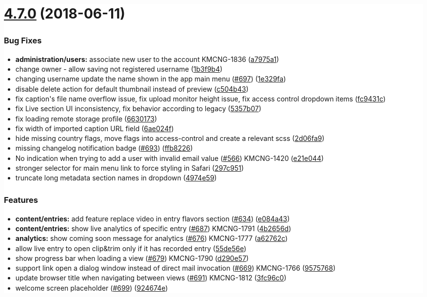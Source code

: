 
<a name="4.7.0"></a>
# [4.7.0](https://github.com/kaltura/kmc-ng/compare/v4.6.0...v4.7.0) (2018-06-11)


### Bug Fixes

* **administration/users:** associate new user to the account KMCNG-1836 ([a7975a1](https://github.com/kaltura/kmc-ng/commit/a7975a1))
* change owner - allow saving not registered username ([1b3f9b4](https://github.com/kaltura/kmc-ng/commit/1b3f9b4))
* changing username update the name shown in the app main menu ([#697](https://github.com/kaltura/kmc-ng/issues/697)) ([1e329fa](https://github.com/kaltura/kmc-ng/commit/1e329fa))
* disable delete action for default thumbnail instead of preview ([c504b43](https://github.com/kaltura/kmc-ng/commit/c504b43))
* fix caption's file name overflow issue, fix upload monitor height issue, fix access control dropdown items ([fc9431c](https://github.com/kaltura/kmc-ng/commit/fc9431c))
* fix Live section UI inconsistency, fix behavior according to legacy ([5357b07](https://github.com/kaltura/kmc-ng/commit/5357b07))
* fix loading remote storage profile ([6630173](https://github.com/kaltura/kmc-ng/commit/6630173))
* fix width of imported caption URL field ([6ae024f](https://github.com/kaltura/kmc-ng/commit/6ae024f))
* hide missing country flags, move flags into access-control and create a relevant scss ([2d06fa9](https://github.com/kaltura/kmc-ng/commit/2d06fa9))
* missing changelog notification badge ([#693](https://github.com/kaltura/kmc-ng/issues/693)) ([ffb8226](https://github.com/kaltura/kmc-ng/commit/ffb8226))
* No indication when trying to add a user with invalid email value ([#566](https://github.com/kaltura/kmc-ng/issues/566)) KMCNG-1420 ([e21e044](https://github.com/kaltura/kmc-ng/commit/e21e044))
* stronger selector for main menu link to force styling in Safari ([297c951](https://github.com/kaltura/kmc-ng/commit/297c951))
* truncate long metadata section names in dropdown ([4974e59](https://github.com/kaltura/kmc-ng/commit/4974e59))


### Features

* **content/entries:** add feature replace video in entry flavors section ([#634](https://github.com/kaltura/kmc-ng/issues/634)) ([e084a43](https://github.com/kaltura/kmc-ng/commit/e084a43))
* **content/entries:** show live analytics of specific entry ([#687](https://github.com/kaltura/kmc-ng/issues/687)) KMCNG-1791 ([4b2656d](https://github.com/kaltura/kmc-ng/commit/4b2656d))
* **analytics:** show coming soon message for analytics  ([#676](https://github.com/kaltura/kmc-ng/issues/676)) KMCNG-1777 ([a62762c](https://github.com/kaltura/kmc-ng/commit/a62762c))
* allow live entry to open clip&trim only if it has recorded entry ([55de56e](https://github.com/kaltura/kmc-ng/commit/55de56e))
* show progress bar when loading a view ([#679](https://github.com/kaltura/kmc-ng/issues/679)) KMCNG-1790 ([d290e57](https://github.com/kaltura/kmc-ng/commit/d290e57))
* support link open a dialog window instead of direct mail invocation ([#669](https://github.com/kaltura/kmc-ng/issues/669)) KMCNG-1766 ([9575768](https://github.com/kaltura/kmc-ng/commit/9575768))
* update browser title when navigating between views ([#691](https://github.com/kaltura/kmc-ng/issues/691)) KMCNG-1812 ([3fc96c0](https://github.com/kaltura/kmc-ng/commit/3fc96c0))
* welcome screen placeholder ([#699](https://github.com/kaltura/kmc-ng/issues/699)) ([924674e](https://github.com/kaltura/kmc-ng/commit/924674e))
